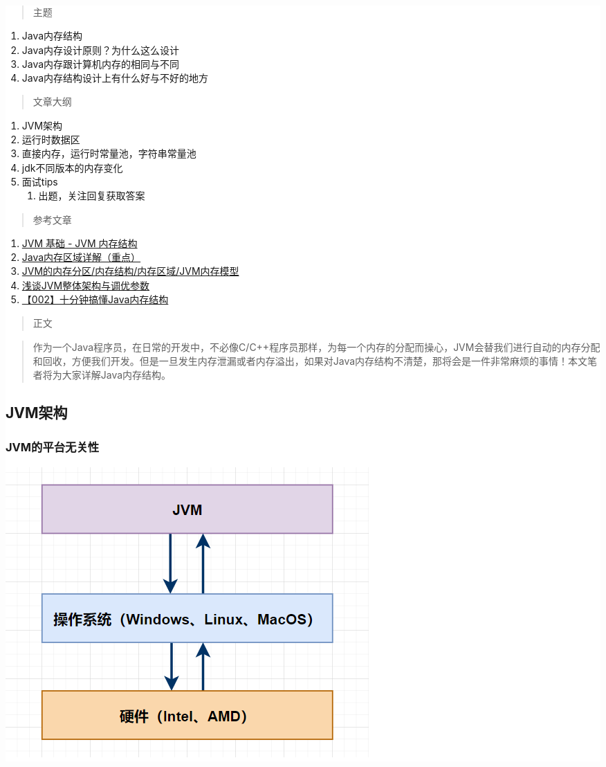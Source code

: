 > 主题

1. Java内存结构
2. Java内存设计原则？为什么这么设计
3. Java内存跟计算机内存的相同与不同
4. Java内存结构设计上有什么好与不好的地方



> 文章大纲

1. JVM架构
2. 运行时数据区
3. 直接内存，运行时常量池，字符串常量池
4. jdk不同版本的内存变化
5. 面试tips
   1. 出题，关注回复获取答案



> 参考文章

1. [JVM 基础 - JVM 内存结构](https://pdai.tech/md/java/jvm/java-jvm-struct.html)
2. [Java内存区域详解（重点）](https://javaguide.cn/java/jvm/memory-area.html)
3. [JVM的内存分区/内存结构/内存区域/JVM内存模型](https://www.cnblogs.com/xfeiyun/p/15597663.html)
4. [浅谈JVM整体架构与调优参数](https://developer.huawei.com/consumer/cn/forum/topic/0201147436707418224?fid=0101592429757310384)
5. [【002】十分钟搞懂Java内存结构](https://mp.weixin.qq.com/s?__biz=MzIxNzM0NjA1OQ==&mid=2247483692&idx=1&sn=53ee73807a390cb4b1861e3923407b92&chksm=97fa7848a08df15e4974d5edb963fd1b9209099f10595be6423e1cfcf0e1184ff2fe0b76cbf4&token=1744861076&lang=zh_CN#rd)





> 正文



> 作为一个Java程序员，在日常的开发中，不必像C/C++程序员那样，为每一个内存的分配而操心，JVM会替我们进行自动的内存分配和回收，方便我们开发。但是一旦发生内存泄漏或者内存溢出，如果对Java内存结构不清楚，那将会是一件非常麻烦的事情！本文笔者将为大家详解Java内存结构。



## JVM架构



### JVM的平台无关性

![jvm与操作系统](assets/jvm与操作系统.png)